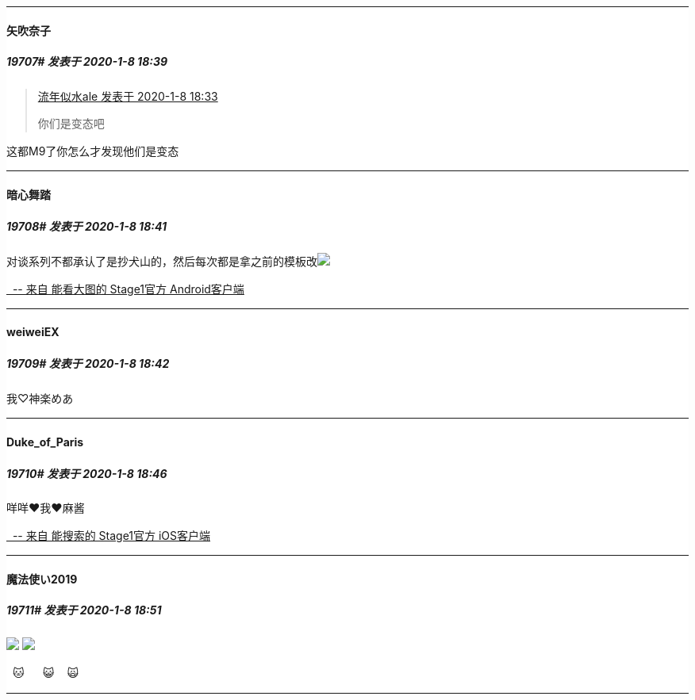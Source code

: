 
*****

####  矢吹奈子  
##### 19707#       发表于 2020-1-8 18:39


<blockquote><a href="httphttps://bbs.saraba1st.com/2b/forum.php?mod=redirect&amp;goto=findpost&amp;pid=46125093&amp;ptid=1863536" target="_blank">流年似水ale 发表于 2020-1-8 18:33</a>

你们是变态吧</blockquote>
这都M9了你怎么才发现他们是变态


*****

####  暗心舞踏  
##### 19708#       发表于 2020-1-8 18:41


对谈系列不都承认了是抄犬山的，然后每次都是拿之前的模板改<img src="https://static.saraba1st.com/image/smiley/face2017/068.png" referrerpolicy="no-referrer">

[  -- 来自 能看大图的 Stage1官方 Android客户端](https://www.coolapk.com/apk/140634)


*****

####  weiweiEX  
##### 19709#       发表于 2020-1-8 18:42


我♡神楽めあ


*****

####  Duke_of_Paris  
##### 19710#       发表于 2020-1-8 18:46


咩咩❤️我❤️麻酱

[  -- 来自 能搜索的 Stage1官方 iOS客户端](https://itunes.apple.com/fi/app/saraba1st/id1221237470?mt=8)


*****

####  魔法使い2019  
##### 19711#       发表于 2020-1-8 18:51


<img src="https://static.saraba1st.com/image/smiley/animal2017/008.png" referrerpolicy="no-referrer">
<img src="https://static.saraba1st.com/image/smiley/animal2017/011.png" referrerpolicy="no-referrer">

  🐱      😺    🙀


*****
